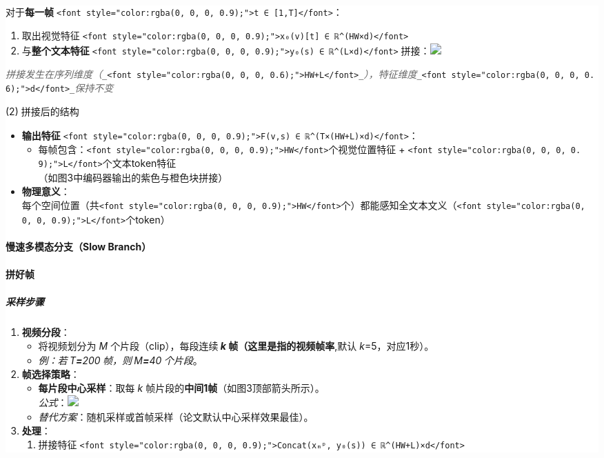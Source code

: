 <font style="color:rgba(0, 0, 0, 0.9);">对于</font>**<font style="color:rgba(0, 0, 0, 0.9);">每一帧</font>**<font style="color:rgba(0, 0, 0, 0.9);"> </font>`<font style="color:rgba(0, 0, 0, 0.9);">t ∈ [1,T]</font>`<font style="color:rgba(0, 0, 0, 0.9);">：</font>

1. <font style="color:rgba(0, 0, 0, 0.9);">取出视觉特征</font><font style="color:rgba(0, 0, 0, 0.9);"> </font>`<font style="color:rgba(0, 0, 0, 0.9);">x₀(v)[t] ∈ ℝ^(HW×d)</font>`
2. <font style="color:rgba(0, 0, 0, 0.9);">与</font>**<font style="color:rgba(0, 0, 0, 0.9);">整个文本特征</font>**<font style="color:rgba(0, 0, 0, 0.9);"> </font>`<font style="color:rgba(0, 0, 0, 0.9);">y₀(s) ∈ ℝ^(L×d)</font>`<font style="color:rgba(0, 0, 0, 0.9);"> 拼接：</font>![](/images/719bdcbc19eceb5315a1b24463a3cd2f.png)

_<font style="color:rgba(0, 0, 0, 0.6);">拼接发生在序列维度（</font>_`_<font style="color:rgba(0, 0, 0, 0.6);">HW+L</font>_`_<font style="color:rgba(0, 0, 0, 0.6);">），特征维度</font>_`_<font style="color:rgba(0, 0, 0, 0.6);">d</font>_`_<font style="color:rgba(0, 0, 0, 0.6);">保持不变</font>_

<font style="color:rgba(0, 0, 0, 0.9);">(2) 拼接后的结构</font>

+ **<font style="color:rgba(0, 0, 0, 0.9);">输出特征</font>**<font style="color:rgba(0, 0, 0, 0.9);"> </font>`<font style="color:rgba(0, 0, 0, 0.9);">F(v,s) ∈ ℝ^(T×(HW+L)×d)</font>`<font style="color:rgba(0, 0, 0, 0.9);">：</font>
    - <font style="color:rgba(0, 0, 0, 0.9);">每帧包含：</font>`<font style="color:rgba(0, 0, 0, 0.9);">HW</font>`<font style="color:rgba(0, 0, 0, 0.9);">个视觉位置特征 +</font><font style="color:rgba(0, 0, 0, 0.9);"> </font>`<font style="color:rgba(0, 0, 0, 0.9);">L</font>`<font style="color:rgba(0, 0, 0, 0.9);">个文本token特征  
</font><font style="color:rgba(0, 0, 0, 0.9);">（如图3中编码器输出的紫色与橙色块拼接）</font>
+ **<font style="color:rgba(0, 0, 0, 0.9);">物理意义</font>**<font style="color:rgba(0, 0, 0, 0.9);">：  
</font><font style="color:rgba(0, 0, 0, 0.9);">每个空间位置（共</font>`<font style="color:rgba(0, 0, 0, 0.9);">HW</font>`<font style="color:rgba(0, 0, 0, 0.9);">个）都能感知全文本文义（</font>`<font style="color:rgba(0, 0, 0, 0.9);">L</font>`<font style="color:rgba(0, 0, 0, 0.9);">个token）</font>

#### <font style="color:rgba(0, 0, 0, 0.9);">慢速多模态分支（Slow Branch）</font>
#### 拼好帧
##### <font style="color:rgba(0, 0, 0, 0.9);">采样步骤</font>
1. **<font style="color:rgba(0, 0, 0, 0.9);">视频分段</font>**<font style="color:rgba(0, 0, 0, 0.9);">：</font>
    - <font style="color:rgba(0, 0, 0, 0.9);">将视频划分为 </font>_<font style="color:rgba(0, 0, 0, 0.9);">M</font>_<font style="color:rgba(0, 0, 0, 0.9);"> 个片段（clip），每段连续</font>**<font style="color:rgba(0, 0, 0, 0.9);"> </font>**_**<font style="color:rgba(0, 0, 0, 0.9);">k</font>**_**<font style="color:rgba(0, 0, 0, 0.9);"> 帧（这里是指的视频帧率</font>**<font style="color:rgba(0, 0, 0, 0.9);">,默认 </font>_<font style="color:rgba(0, 0, 0, 0.9);">k</font>_<font style="color:rgba(0, 0, 0, 0.9);">=5，对应1秒）。</font>
    - _<font style="color:rgba(0, 0, 0, 0.9);">例：若</font>__<font style="color:rgba(0, 0, 0, 0.9);"> </font>__<font style="color:rgba(0, 0, 0, 0.9);">T</font>__<font style="color:rgba(0, 0, 0, 0.9);">=</font>__<font style="color:rgba(0, 0, 0, 0.9);">200</font>__<font style="color:rgba(0, 0, 0, 0.9);"> </font>__<font style="color:rgba(0, 0, 0, 0.9);">帧，则</font>__<font style="color:rgba(0, 0, 0, 0.9);"> </font>__<font style="color:rgba(0, 0, 0, 0.9);">M</font>__<font style="color:rgba(0, 0, 0, 0.9);">=</font>__<font style="color:rgba(0, 0, 0, 0.9);">40</font>__<font style="color:rgba(0, 0, 0, 0.9);"> </font>__<font style="color:rgba(0, 0, 0, 0.9);">个片段</font>_<font style="color:rgba(0, 0, 0, 0.9);">。</font>
2. **<font style="color:rgba(0, 0, 0, 0.9);">帧选择策略</font>**<font style="color:rgba(0, 0, 0, 0.9);">：</font>
    - **<font style="color:rgba(0, 0, 0, 0.9);">每片段中心采样</font>**<font style="color:rgba(0, 0, 0, 0.9);">：取每 </font>_<font style="color:rgba(0, 0, 0, 0.9);">k</font>_<font style="color:rgba(0, 0, 0, 0.9);"> 帧片段的</font>**<font style="color:rgba(0, 0, 0, 0.9);">中间1帧</font>**<font style="color:rgba(0, 0, 0, 0.9);">（如图3顶部箭头所示）。  
</font>_<font style="color:rgba(0, 0, 0, 0.9);">公式</font>_<font style="color:rgba(0, 0, 0, 0.9);">：</font>![](/images/26eb96726513b66c7b060f767e7333cd.png)
    - _<font style="color:rgba(0, 0, 0, 0.9);">替代方案</font>_<font style="color:rgba(0, 0, 0, 0.9);">：随机采样或首帧采样（论文默认中心采样效果最佳）。</font>
3. **<font style="color:rgba(0, 0, 0, 0.9);">处理</font>**<font style="color:rgba(0, 0, 0, 0.9);">：</font>
    1. <font style="color:rgba(0, 0, 0, 0.9);">拼接特征</font><font style="color:rgba(0, 0, 0, 0.9);"> </font>`<font style="color:rgba(0, 0, 0, 0.9);">Concat(xₘᵖ, y₀(s)) ∈ ℝ^(HW+L)×d</font>`
